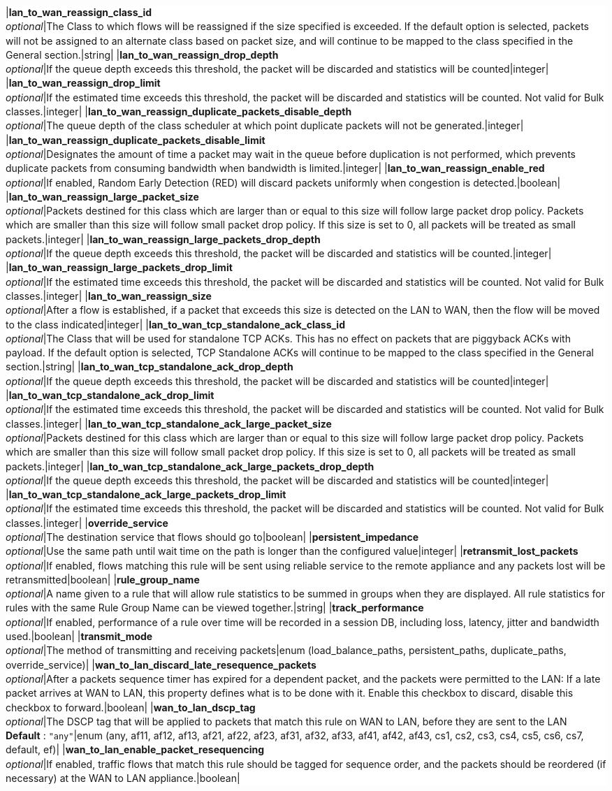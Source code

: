 |**lan\_to\_wan\_reassign\_class\_id**  <br>*optional*|The Class to which flows will be reassigned if the size specified is exceeded. If the default option is selected, packets will not be assigned to an alternate class based on packet size, and will continue to be mapped to the class specified in the General section.|string|
|**lan\_to\_wan\_reassign\_drop\_depth**  <br>*optional*|If the queue depth exceeds this threshold, the packet will be discarded and statistics will be counted|integer|
|**lan\_to\_wan\_reassign\_drop\_limit**  <br>*optional*|If the estimated time exceeds this threshold, the packet will be discarded and statistics will be counted. Not valid for Bulk classes.|integer|
|**lan\_to\_wan\_reassign\_duplicate\_packets\_disable\_depth**  <br>*optional*|The queue depth of the class scheduler at which point duplicate packets will not be generated.|integer|
|**lan\_to\_wan\_reassign\_duplicate\_packets\_disable\_limit**  <br>*optional*|Designates the amount of time a packet may wait in the queue before duplication is not performed, which prevents duplicate packets from consuming bandwidth when bandwidth is limited.|integer|
|**lan\_to\_wan\_reassign\_enable\_red**  <br>*optional*|If enabled, Random Early Detection (RED) will discard packets uniformly when congestion is detected.|boolean|
|**lan\_to\_wan\_reassign\_large\_packet\_size**  <br>*optional*|Packets destined for this class which are larger than or equal to this size will follow large packet drop policy. Packets which are smaller than this size will follow small packet drop policy. If this size is set to 0, all packets will be treated as small packets.|integer|
|**lan\_to\_wan\_reassign\_large\_packets\_drop\_depth**  <br>*optional*|If the queue depth exceeds this threshold, the packet will be discarded and statistics will be counted.|integer|
|**lan\_to\_wan\_reassign\_large\_packets\_drop\_limit**  <br>*optional*|If the estimated time exceeds this threshold, the packet will be discarded and statistics will be counted. Not valid for Bulk classes.|integer|
|**lan\_to\_wan\_reassign\_size**  <br>*optional*|After a flow is established, if a packet that exceeds this size is detected on the LAN to WAN, then the flow will be moved to the class indicated|integer|
|**lan\_to\_wan\_tcp\_standalone\_ack\_class\_id**  <br>*optional*|The Class that will be used for standalone TCP ACKs. This has no effect on packets that are piggyback ACKs with payload. If the default option is selected, TCP Standalone ACKs will continue to be mapped to the class specified in the General section.|string|
|**lan\_to\_wan\_tcp\_standalone\_ack\_drop\_depth**  <br>*optional*|If the queue depth exceeds this threshold, the packet will be discarded and statistics will be counted|integer|
|**lan\_to\_wan\_tcp\_standalone\_ack\_drop\_limit**  <br>*optional*|If the estimated time exceeds this threshold, the packet will be discarded and statistics will be counted. Not valid for Bulk classes.|integer|
|**lan\_to\_wan\_tcp\_standalone\_ack\_large\_packet\_size**  <br>*optional*|Packets destined for this class which are larger than or equal to this size will follow large packet drop policy. Packets which are smaller than this size will follow small packet drop policy. If this size is set to 0, all packets will be treated as small packets.|integer|
|**lan\_to\_wan\_tcp\_standalone\_ack\_large\_packets\_drop\_depth**  <br>*optional*|If the queue depth exceeds this threshold, the packet will be discarded and statistics will be counted|integer|
|**lan\_to\_wan\_tcp\_standalone\_ack\_large\_packets\_drop\_limit**  <br>*optional*|If the estimated time exceeds this threshold, the packet will be discarded and statistics will be counted. Not valid for Bulk classes.|integer|
|**override\_service**  <br>*optional*|The destination service that flows should go to|boolean|
|**persistent\_impedance**  <br>*optional*|Use the same path until wait time on the path is longer than the configured value|integer|
|**retransmit\_lost\_packets**  <br>*optional*|If enabled, flows matching this rule will be sent using reliable service to the remote appliance and any packets lost will be retransmitted|boolean|
|**rule\_group\_name**  <br>*optional*|A name given to a rule that will allow rule statistics to be summed in groups when they are displayed. All rule statistics for rules with the same Rule Group Name can be viewed together.|string|
|**track\_performance**  <br>*optional*|If enabled, performance of a rule over time will be recorded in a session DB, including loss, latency, jitter and bandwidth used.|boolean|
|**transmit\_mode**  <br>*optional*|The method of transmitting and receiving packets|enum (load\_balance\_paths, persistent\_paths, duplicate\_paths, override\_service)|
|**wan\_to\_lan\_discard\_late\_resequence\_packets**  <br>*optional*|After a packets sequence timer has expired for a dependent packet, and the packets were permitted to the LAN: If a late packet arrives at WAN to LAN, this property defines what is to be done with it. Enable this checkbox to discard, disable this checkbox to forward.|boolean|
|**wan\_to\_lan\_dscp\_tag**  <br>*optional*|The DSCP tag that will be applied to packets that match this rule on WAN to LAN, before they are sent to the LAN  <br>**Default** : `"any"`|enum (any, af11, af12, af13, af21, af22, af23, af31, af32, af33, af41, af42, af43, cs1, cs2, cs3, cs4, cs5, cs6, cs7, default, ef)|
|**wan\_to\_lan\_enable\_packet\_resequencing**  <br>*optional*|If enabled, traffic flows that match this rule should be tagged for sequence order, and the packets should be reordered (if necessary) at the WAN to LAN appliance.|boolean|